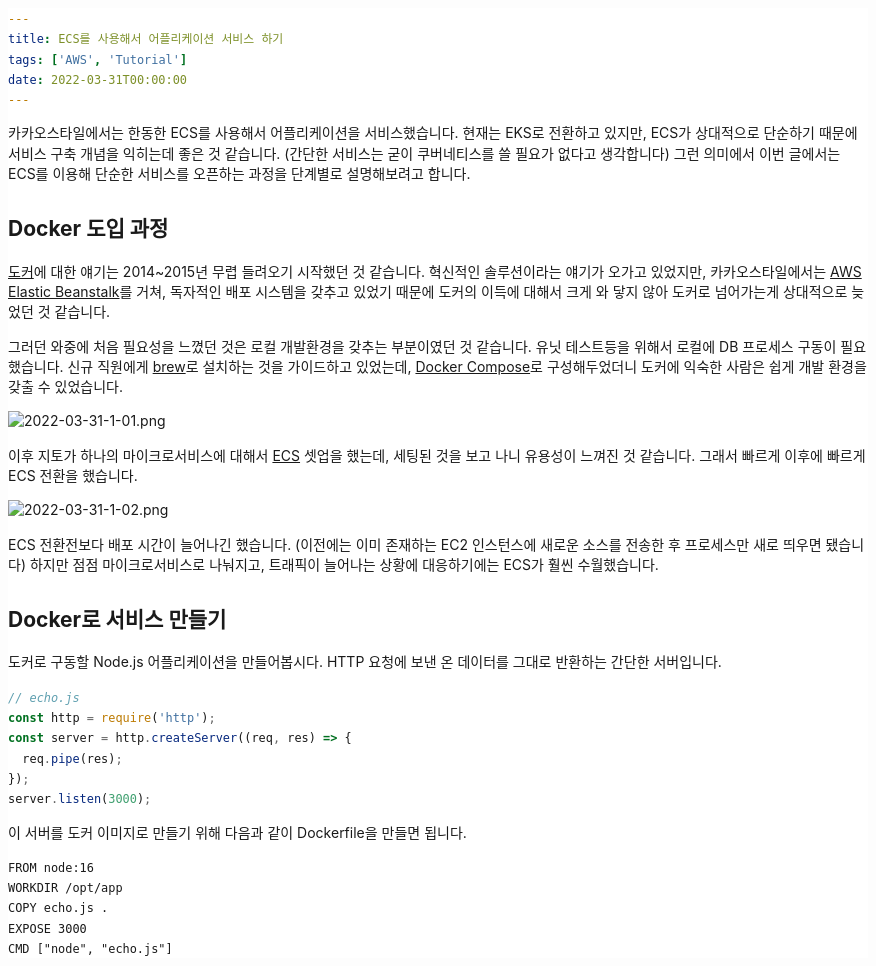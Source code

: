 ```yaml
---
title: ECS를 사용해서 어플리케이션 서비스 하기
tags: ['AWS', 'Tutorial']
date: 2022-03-31T00:00:00
---
```


카카오스타일에서는 한동한 ECS를 사용해서 어플리케이션을 서비스했습니다. 현재는 EKS로 전환하고 있지만, ECS가 상대적으로 단순하기 때문에 서비스 구축 개념을 익히는데 좋은 것 같습니다. (간단한 서비스는 굳이 쿠버네티스를 쓸 필요가 없다고 생각합니다) 그런 의미에서 이번 글에서는 ECS를 이용해 단순한 서비스를 오픈하는 과정을 단계별로 설명해보려고 합니다.

## Docker 도입 과정

[도커](https://www.docker.com/)에 대한 얘기는 2014~2015년 무렵 들려오기 시작했던 것 같습니다. 혁신적인 솔루션이라는 얘기가 오가고 있었지만, 카카오스타일에서는 [AWS Elastic Beanstalk](https://aws.amazon.com/ko/elasticbeanstalk/)를 거쳐, 독자적인 배포 시스템을 갖추고 있었기 때문에 도커의 이득에 대해서 크게 와 닿지 않아 도커로 넘어가는게 상대적으로 늦었던 것 같습니다.

그러던 와중에 처음 필요성을 느꼈던 것은 로컬 개발환경을 갖추는 부분이였던 것 같습니다. 유닛 테스트등을 위해서 로컬에 DB 프로세스 구동이 필요했습니다. 신규 직원에게 [brew](https://brew.sh/)로 설치하는 것을 가이드하고 있었는데, [Docker Compose](https://docs.docker.com/compose/)로 구성해두었더니 도커에 익숙한 사람은 쉽게 개발 환경을 갖출 수 있었습니다.

![2022-03-31-1-01.png](/img/ko/tech/2022-03-31-1-01.png)

이후 지토가 하나의 마이크로서비스에 대해서 [ECS](https://aws.amazon.com/ko/ecs/) 셋업을 했는데, 세팅된 것을 보고 나니 유용성이 느껴진 것 같습니다. 그래서 빠르게 이후에 빠르게 ECS 전환을 했습니다.

![2022-03-31-1-02.png](/img/ko/tech/2022-03-31-1-02.png)

ECS 전환전보다 배포 시간이 늘어나긴 했습니다. (이전에는 이미 존재하는 EC2 인스턴스에 새로운 소스를 전송한 후 프로세스만 새로 띄우면 됐습니다) 하지만 점점 마이크로서비스로 나눠지고, 트래픽이 늘어나는 상황에 대응하기에는 ECS가 훨씬 수월했습니다.

## Docker로 서비스 만들기

도커로 구동할 Node.js 어플리케이션을 만들어봅시다. HTTP 요청에 보낸 온 데이터를 그대로 반환하는 간단한 서버입니다.

```javascript
// echo.js
const http = require('http');
const server = http.createServer((req, res) => {
  req.pipe(res);
});
server.listen(3000);
```

이 서버를 도커 이미지로 만들기 위해 다음과 같이 Dockerfile을 만들면 됩니다.

```docker
FROM node:16
WORKDIR /opt/app
COPY echo.js .
EXPOSE 3000
CMD ["node", "echo.js"]
```
